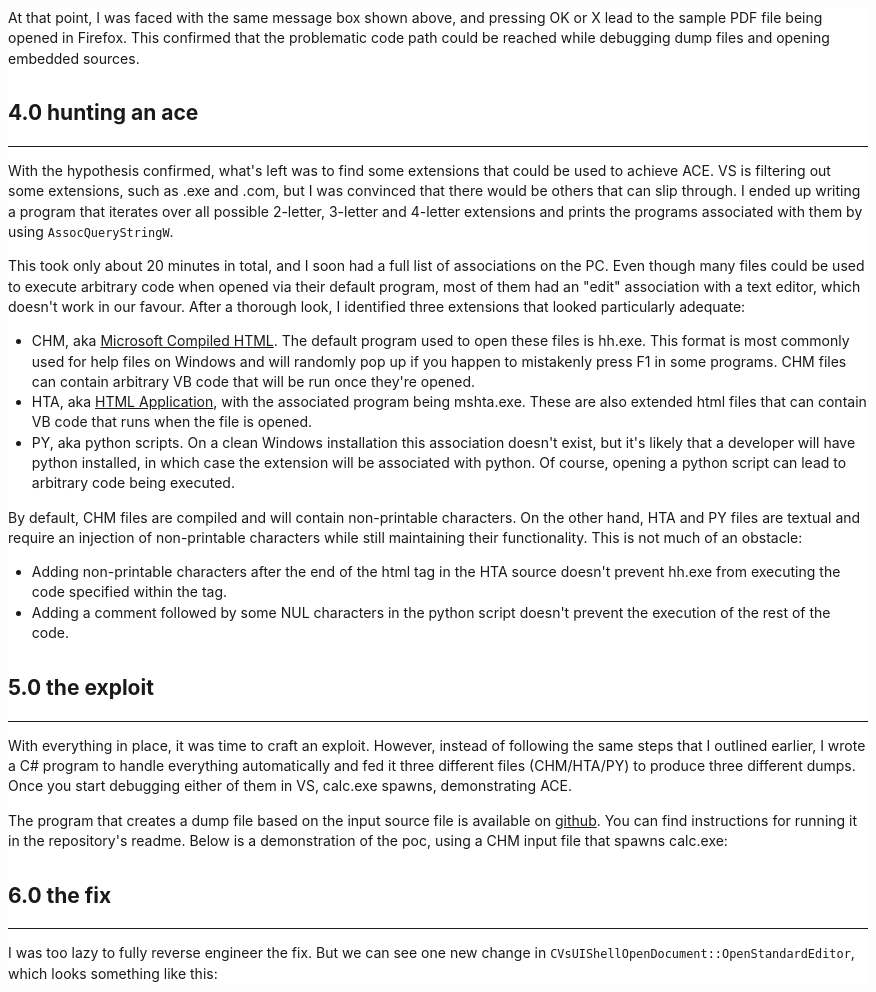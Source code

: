 At that point, I was faced with the same message box shown above, and pressing OK or X lead to the sample PDF file being opened in Firefox. This confirmed that the problematic code path could be reached while debugging dump files and opening embedded sources.

## 4.0 hunting an ace
---
With the hypothesis confirmed, what's left was to find some extensions that could be used to achieve ACE. VS is filtering out some extensions, such as .exe and .com, but I was convinced that there would be others that can slip through. I ended up writing a program that iterates over all possible 2-letter, 3-letter and 4-letter extensions and prints the programs associated with them by using `AssocQueryStringW`.

This took only about 20 minutes in total, and I soon had a full list of associations on the PC. Even though many files could be used to execute arbitrary code when opened via their default program, most of them had an "edit" association with a text editor, which doesn't work in our favour. After a thorough look, I identified three extensions that looked particularly adequate:
- CHM, aka [Microsoft Compiled HTML](https://en.wikipedia.org/wiki/Microsoft_Compiled_HTML_Help). The default program used to open these files is hh.exe. This format is most commonly used for help files on Windows and will randomly pop up if you happen to mistakenly press F1 in some programs. CHM files can contain arbitrary VB code that will be run once they're opened.
- HTA, aka [HTML Application](https://en.wikipedia.org/wiki/HTML_Application), with the associated program being mshta.exe. These are also extended html files that can contain VB code that runs when the file is opened.
- PY, aka python scripts. On a clean Windows installation this association doesn't exist, but it's likely that a developer will have python installed, in which case the extension will be associated with python. Of course, opening a python script can lead to arbitrary code being executed.

By default, CHM files are compiled and will contain non-printable characters. On the other hand, HTA and PY files are textual and require an injection of non-printable characters while still maintaining their functionality. This is not much of an obstacle:
- Adding non-printable characters after the end of the html tag in the HTA source doesn't prevent hh.exe from executing the code specified within the tag.
- Adding a comment followed by some NUL characters in the python script doesn't prevent the execution of the rest of the code.

## 5.0 the exploit
---
With everything in place, it was time to craft an exploit. However, instead of following the same steps that I outlined earlier, I wrote a C# program to handle everything automatically and fed it three different files (CHM/HTA/PY) to produce three different dumps. Once you start debugging either of them in VS, calc.exe spawns, demonstrating ACE.

The program that creates a dump file based on the input source file is available on [github](https://github.com/ynwarcs/CVE-2024-30052). You can find instructions for running it in the repository's readme. Below is a demonstration of the poc, using a CHM input file that spawns calc.exe:

<iframe preload="none" style="border:2px solid white; display:block; margin:auto; max-width:640px;" align="center" width="100%" height="360" src="https://github.com/user-attachments/assets/c4a19a26-ad89-4f17-8073-892d0d355fdd" frameborder="0" type="video/mp4"> </iframe>

## 6.0 the fix
---
I was too lazy to fully reverse engineer the fix. But we can see one new change in `CVsUIShellOpenDocument::OpenStandardEditor`, which looks something like this:
